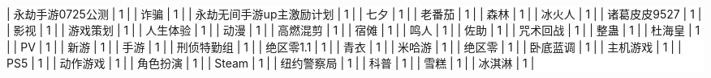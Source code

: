 | 永劫手游0725公测 | 1 |
| 诈骗 | 1 |
| 永劫无间手游up主激励计划 | 1 |
| 七夕 | 1 |
| 老番茄 | 1 |
| 森林 | 1 |
| 冰火人 | 1 |
| 诸葛皮皮9527 | 1 |
| 影视 | 1 |
| 游戏策划 | 1 |
| 人生体验 | 1 |
| 动漫 | 1 |
| 高燃混剪 | 1 |
| 宿傩 | 1 |
| 鸣人 | 1 |
| 佐助 | 1 |
| 咒术回战 | 1 |
| 整蛊 | 1 |
| 杜海皇 | 1 |
| PV | 1 |
| 新游 | 1 |
| 手游 | 1 |
| 刑侦特勤组 | 1 |
| 绝区零1.1 | 1 |
| 青衣 | 1 |
| 米哈游 | 1 |
| 绝区零 | 1 |
| 卧底蓝调 | 1 |
| 主机游戏 | 1 |
| PS5 | 1 |
| 动作游戏 | 1 |
| 角色扮演 | 1 |
| Steam | 1 |
| 纽约警察局 | 1 |
| 科普 | 1 |
| 雪糕 | 1 |
| 冰淇淋 | 1 |